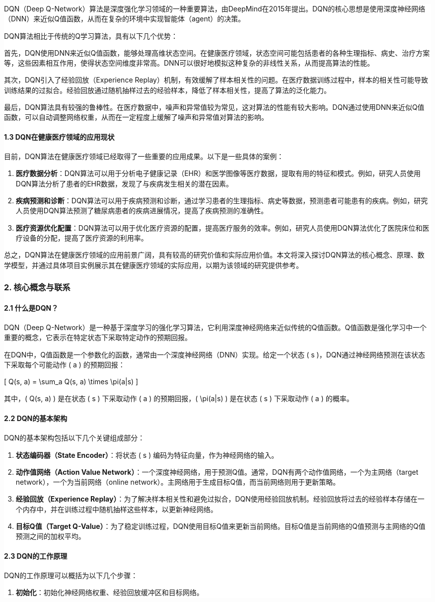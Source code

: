 DQN（Deep Q-Network）算法是深度强化学习领域的一种重要算法，由DeepMind在2015年提出。DQN的核心思想是使用深度神经网络（DNN）来近似Q值函数，从而在复杂的环境中实现智能体（agent）的决策。

DQN算法相比于传统的Q学习算法，具有以下几个优势：

首先，DQN使用DNN来近似Q值函数，能够处理高维状态空间。在健康医疗领域，状态空间可能包括患者的各种生理指标、病史、治疗方案等，这些因素相互作用，使得状态空间维度非常高。DNN可以很好地模拟这种复杂的非线性关系，从而提高算法的性能。

其次，DQN引入了经验回放（Experience Replay）机制，有效缓解了样本相关性的问题。在医疗数据训练过程中，样本的相关性可能导致训练结果的过拟合。经验回放通过随机抽样过去的经验样本，降低了样本相关性，提高了算法的泛化能力。

最后，DQN算法具有较强的鲁棒性。在医疗数据中，噪声和异常值较为常见，这对算法的性能有较大影响。DQN通过使用DNN来近似Q值函数，可以自动调整网络权重，从而在一定程度上缓解了噪声和异常值对算法的影响。

#### 1.3 DQN在健康医疗领域的应用现状

目前，DQN算法在健康医疗领域已经取得了一些重要的应用成果。以下是一些具体的案例：

1. **医疗数据分析**：DQN算法可以用于分析电子健康记录（EHR）和医学图像等医疗数据，提取有用的特征和模式。例如，研究人员使用DQN算法分析了患者的EHR数据，发现了与疾病发生相关的潜在因素。

2. **疾病预测和诊断**：DQN算法可以用于疾病预测和诊断，通过学习患者的生理指标、病史等数据，预测患者可能患有的疾病。例如，研究人员使用DQN算法预测了糖尿病患者的疾病进展情况，提高了疾病预测的准确性。

3. **医疗资源优化配置**：DQN算法可以用于优化医疗资源的配置，提高医疗服务的效率。例如，研究人员使用DQN算法优化了医院床位和医疗设备的分配，提高了医疗资源的利用率。

总之，DQN算法在健康医疗领域的应用前景广阔，具有较高的研究价值和实际应用价值。本文将深入探讨DQN算法的核心概念、原理、数学模型，并通过具体项目实例展示其在健康医疗领域的实际应用，以期为该领域的研究提供参考。

### 2. 核心概念与联系

#### 2.1 什么是DQN？

DQN（Deep Q-Network）是一种基于深度学习的强化学习算法，它利用深度神经网络来近似传统的Q值函数。Q值函数是强化学习中一个重要的概念，它表示在特定状态下采取特定动作的预期回报。

在DQN中，Q值函数是一个参数化的函数，通常由一个深度神经网络（DNN）实现。给定一个状态 \( s \)，DQN通过神经网络预测在该状态下采取每个可能动作 \( a \) 的预期回报：

\[ Q(s, a) = \sum_a Q(s, a) \times \pi(a|s) \]

其中，\( Q(s, a) \) 是在状态 \( s \) 下采取动作 \( a \) 的预期回报，\( \pi(a|s) \) 是在状态 \( s \) 下采取动作 \( a \) 的概率。

#### 2.2 DQN的基本架构

DQN的基本架构包括以下几个关键组成部分：

1. **状态编码器（State Encoder）**：将状态 \( s \) 编码为特征向量，作为神经网络的输入。

2. **动作值网络（Action Value Network）**：一个深度神经网络，用于预测Q值。通常，DQN有两个动作值网络，一个为主网络（target network），一个为当前网络（online network）。主网络用于生成目标Q值，而当前网络则用于更新策略。

3. **经验回放（Experience Replay）**：为了解决样本相关性和避免过拟合，DQN使用经验回放机制。经验回放将过去的经验样本存储在一个内存中，并在训练过程中随机抽样这些样本，以更新神经网络。

4. **目标Q值（Target Q-Value）**：为了稳定训练过程，DQN使用目标Q值来更新当前网络。目标Q值是当前网络的Q值预测与主网络的Q值预测之间的加权平均。

#### 2.3 DQN的工作原理

DQN的工作原理可以概括为以下几个步骤：

1. **初始化**：初始化神经网络权重、经验回放缓冲区和目标网络。

